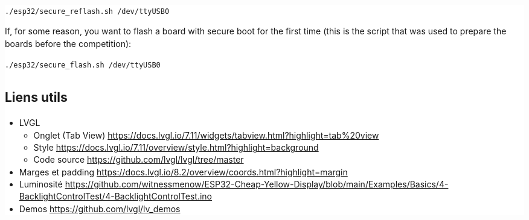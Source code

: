 ```bash
./esp32/secure_reflash.sh /dev/ttyUSB0
```

If, for some reason, you want to flash a board with secure boot for the first time (this is the script that was used to prepare the boards before the competition):

```bash
./esp32/secure_flash.sh /dev/ttyUSB0
```

## Liens utils

- LVGL
  - Onglet (Tab View) https://docs.lvgl.io/7.11/widgets/tabview.html?highlight=tab%20view
  - Style https://docs.lvgl.io/7.11/overview/style.html?highlight=background
  - Code source https://github.com/lvgl/lvgl/tree/master
- Marges et padding https://docs.lvgl.io/8.2/overview/coords.html?highlight=margin
- Luminosité https://github.com/witnessmenow/ESP32-Cheap-Yellow-Display/blob/main/Examples/Basics/4-BacklightControlTest/4-BacklightControlTest.ino
- Demos https://github.com/lvgl/lv_demos
